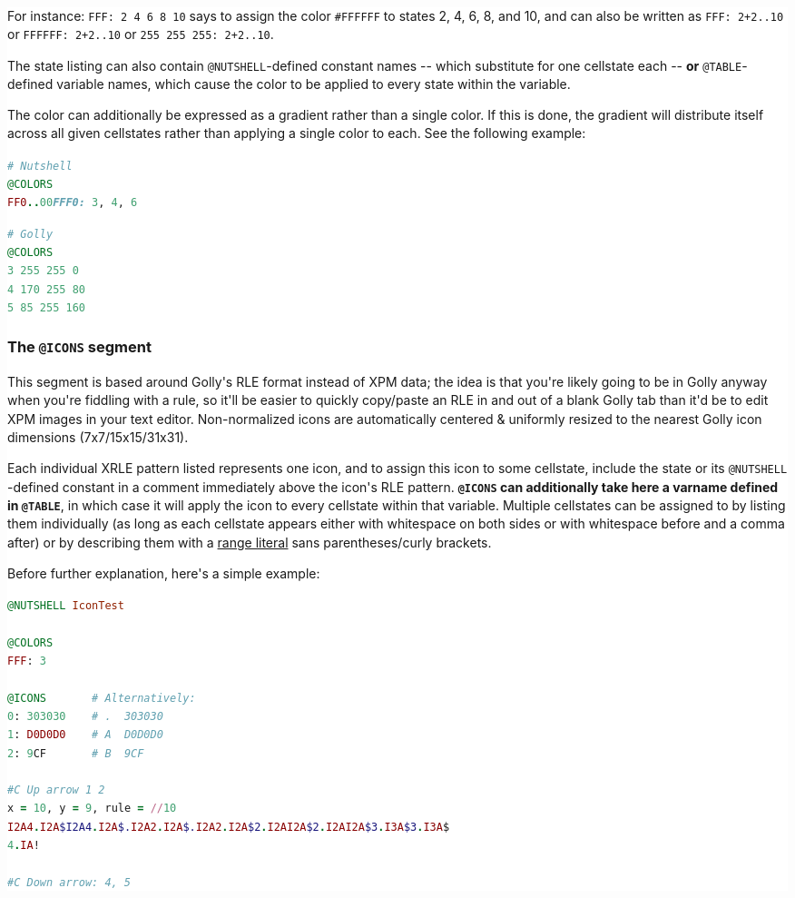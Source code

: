 For instance: `FFF: 2 4 6 8 10` says to assign the color `#FFFFFF` to states 2, 4, 6, 8, and 10, and can also be written
as `FFF: 2+2..10` or `FFFFFF: 2+2..10` or `255 255 255: 2+2..10`.

The state listing can also contain `@NUTSHELL`-defined constant names -- which substitute for one cellstate each -- **or**
`@TABLE`-defined variable names, which cause the color to be applied to every state within the variable.

The color can additionally be expressed as a gradient rather than a single color. If this is done, the gradient will distribute
itself across all given cellstates rather than applying a single color to each. See the following example:

```rb
# Nutshell
@COLORS
FF0..00FFF0: 3, 4, 6
```
```rb
# Golly
@COLORS
3 255 255 0
4 170 255 80
5 85 255 160
```

### The `@ICONS` segment
This segment is based around Golly's RLE format instead of XPM data; the idea is that you're likely going to be in Golly anyway
when you're fiddling with a rule, so it'll be easier to quickly copy/paste an RLE in and out of a blank Golly tab than it'd be to
edit XPM images in your text editor. Non-normalized icons are automatically centered & uniformly resized to the nearest Golly icon
dimensions (7x7/15x15/31x31).

Each individual XRLE pattern listed represents one icon, and to assign this icon to some cellstate,
include the state or its `@NUTSHELL`-defined constant in a comment immediately above the icon's RLE pattern.
**`@ICONS` can additionally take here a varname defined in `@TABLE`**, in which case it will apply the icon
to every cellstate within that variable.
Multiple cellstates can be assigned to by listing them individually (as long as each cellstate appears either
with whitespace on both sides or with whitespace before and a comma after) or by describing them with a
[range literal](#ranges) sans parentheses/curly brackets.

Before further explanation, here's a simple example:

```rb
@NUTSHELL IconTest

@COLORS
FFF: 3

@ICONS       # Alternatively:
0: 303030    # .  303030
1: D0D0D0    # A  D0D0D0
2: 9CF       # B  9CF

#C Up arrow 1 2
x = 10, y = 9, rule = //10
I2A4.I2A$I2A4.I2A$.I2A2.I2A$.I2A2.I2A$2.I2AI2A$2.I2AI2A$3.I3A$3.I3A$
4.IA!

#C Down arrow: 4, 5
```